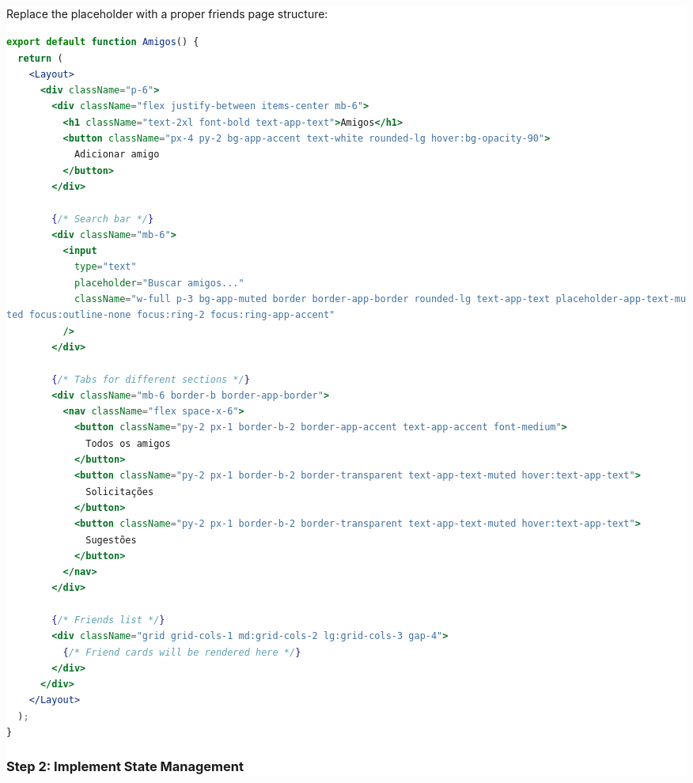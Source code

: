 Replace the placeholder with a proper friends page structure:

```jsx
export default function Amigos() {
  return (
    <Layout>
      <div className="p-6">
        <div className="flex justify-between items-center mb-6">
          <h1 className="text-2xl font-bold text-app-text">Amigos</h1>
          <button className="px-4 py-2 bg-app-accent text-white rounded-lg hover:bg-opacity-90">
            Adicionar amigo
          </button>
        </div>

        {/* Search bar */}
        <div className="mb-6">
          <input
            type="text"
            placeholder="Buscar amigos..."
            className="w-full p-3 bg-app-muted border border-app-border rounded-lg text-app-text placeholder-app-text-muted focus:outline-none focus:ring-2 focus:ring-app-accent"
          />
        </div>

        {/* Tabs for different sections */}
        <div className="mb-6 border-b border-app-border">
          <nav className="flex space-x-6">
            <button className="py-2 px-1 border-b-2 border-app-accent text-app-accent font-medium">
              Todos os amigos
            </button>
            <button className="py-2 px-1 border-b-2 border-transparent text-app-text-muted hover:text-app-text">
              Solicitações
            </button>
            <button className="py-2 px-1 border-b-2 border-transparent text-app-text-muted hover:text-app-text">
              Sugestões
            </button>
          </nav>
        </div>

        {/* Friends list */}
        <div className="grid grid-cols-1 md:grid-cols-2 lg:grid-cols-3 gap-4">
          {/* Friend cards will be rendered here */}
        </div>
      </div>
    </Layout>
  );
}
```

### Step 2: Implement State Management
